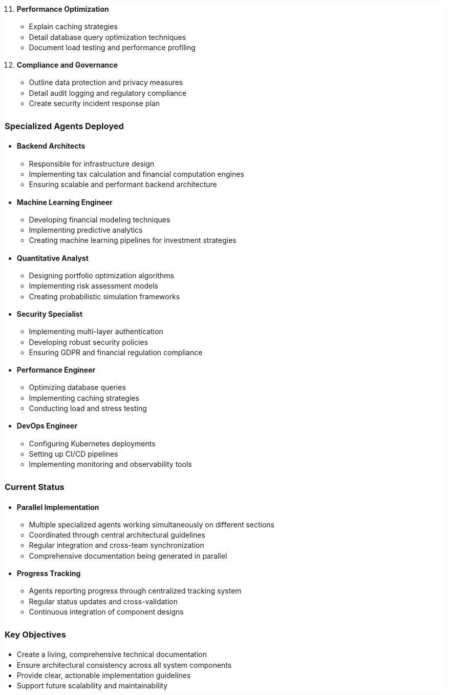 11. **Performance Optimization**
    - Explain caching strategies
    - Detail database query optimization techniques
    - Document load testing and performance profiling

12. **Compliance and Governance**
    - Outline data protection and privacy measures
    - Detail audit logging and regulatory compliance
    - Create security incident response plan

### Specialized Agents Deployed
- **Backend Architects**
  - Responsible for infrastructure design
  - Implementing tax calculation and financial computation engines
  - Ensuring scalable and performant backend architecture

- **Machine Learning Engineer**
  - Developing financial modeling techniques
  - Implementing predictive analytics
  - Creating machine learning pipelines for investment strategies

- **Quantitative Analyst**
  - Designing portfolio optimization algorithms
  - Implementing risk assessment models
  - Creating probabilistic simulation frameworks

- **Security Specialist**
  - Implementing multi-layer authentication
  - Developing robust security policies
  - Ensuring GDPR and financial regulation compliance

- **Performance Engineer**
  - Optimizing database queries
  - Implementing caching strategies
  - Conducting load and stress testing

- **DevOps Engineer**
  - Configuring Kubernetes deployments
  - Setting up CI/CD pipelines
  - Implementing monitoring and observability tools

### Current Status
- **Parallel Implementation**
  - Multiple specialized agents working simultaneously on different sections
  - Coordinated through central architectural guidelines
  - Regular integration and cross-team synchronization
  - Comprehensive documentation being generated in parallel

- **Progress Tracking**
  - Agents reporting progress through centralized tracking system
  - Regular status updates and cross-validation
  - Continuous integration of component designs

### Key Objectives
- Create a living, comprehensive technical documentation
- Ensure architectural consistency across all system components
- Provide clear, actionable implementation guidelines
- Support future scalability and maintainability
